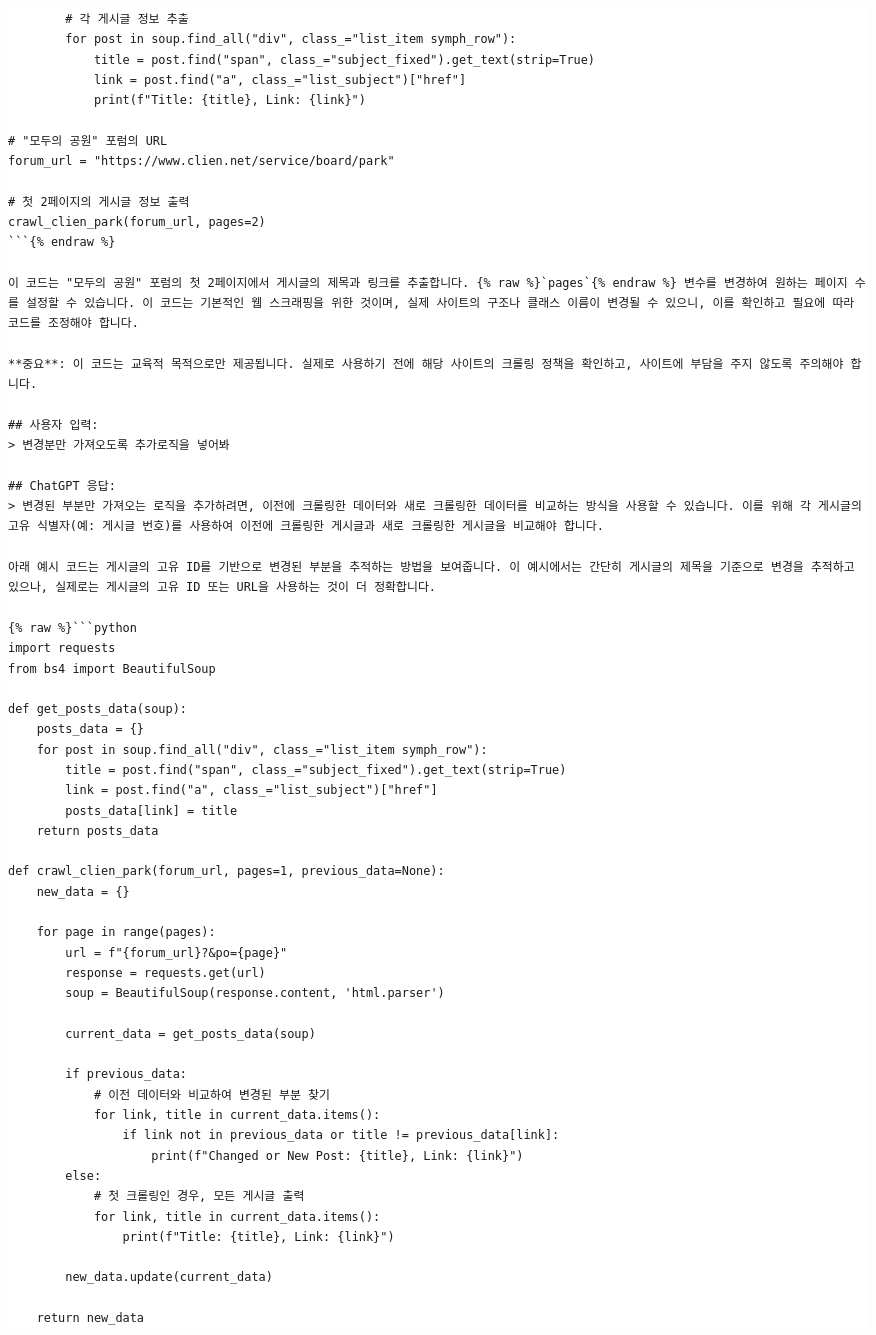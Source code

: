 ```{% endraw %}
        # 각 게시글 정보 추출
        for post in soup.find_all("div", class_="list_item symph_row"):
            title = post.find("span", class_="subject_fixed").get_text(strip=True)
            link = post.find("a", class_="list_subject")["href"]
            print(f"Title: {title}, Link: {link}")

# "모두의 공원" 포럼의 URL
forum_url = "https://www.clien.net/service/board/park"

# 첫 2페이지의 게시글 정보 출력
crawl_clien_park(forum_url, pages=2)
```{% endraw %}

이 코드는 "모두의 공원" 포럼의 첫 2페이지에서 게시글의 제목과 링크를 추출합니다. {% raw %}`pages`{% endraw %} 변수를 변경하여 원하는 페이지 수를 설정할 수 있습니다. 이 코드는 기본적인 웹 스크래핑을 위한 것이며, 실제 사이트의 구조나 클래스 이름이 변경될 수 있으니, 이를 확인하고 필요에 따라 코드를 조정해야 합니다.

**중요**: 이 코드는 교육적 목적으로만 제공됩니다. 실제로 사용하기 전에 해당 사이트의 크롤링 정책을 확인하고, 사이트에 부담을 주지 않도록 주의해야 합니다.

## 사용자 입력:
> 변경분만 가져오도록 추가로직을 넣어봐

## ChatGPT 응답:
> 변경된 부분만 가져오는 로직을 추가하려면, 이전에 크롤링한 데이터와 새로 크롤링한 데이터를 비교하는 방식을 사용할 수 있습니다. 이를 위해 각 게시글의 고유 식별자(예: 게시글 번호)를 사용하여 이전에 크롤링한 게시글과 새로 크롤링한 게시글을 비교해야 합니다. 

아래 예시 코드는 게시글의 고유 ID를 기반으로 변경된 부분을 추적하는 방법을 보여줍니다. 이 예시에서는 간단히 게시글의 제목을 기준으로 변경을 추적하고 있으나, 실제로는 게시글의 고유 ID 또는 URL을 사용하는 것이 더 정확합니다.

{% raw %}```python
import requests
from bs4 import BeautifulSoup

def get_posts_data(soup):
    posts_data = {}
    for post in soup.find_all("div", class_="list_item symph_row"):
        title = post.find("span", class_="subject_fixed").get_text(strip=True)
        link = post.find("a", class_="list_subject")["href"]
        posts_data[link] = title
    return posts_data

def crawl_clien_park(forum_url, pages=1, previous_data=None):
    new_data = {}

    for page in range(pages):
        url = f"{forum_url}?&po={page}"
        response = requests.get(url)
        soup = BeautifulSoup(response.content, 'html.parser')

        current_data = get_posts_data(soup)
        
        if previous_data:
            # 이전 데이터와 비교하여 변경된 부분 찾기
            for link, title in current_data.items():
                if link not in previous_data or title != previous_data[link]:
                    print(f"Changed or New Post: {title}, Link: {link}")
        else:
            # 첫 크롤링인 경우, 모든 게시글 출력
            for link, title in current_data.items():
                print(f"Title: {title}, Link: {link}")

        new_data.update(current_data)

    return new_data
```